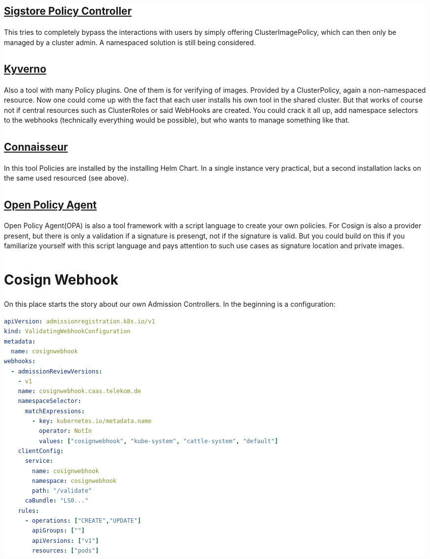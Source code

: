 ## [Sigstore Policy Controller](https://github.com/sigstore/policy-controller/)
This tries to completely bypass the interactions with users by simply offering ClusterImagePolicy, which
can then only be managed by a cluster admin. A namespaced solution is still being considered.

## [Kyverno](https://kyverno.io/policies/other/verify_image/)
Also a tool with many Policy plugins. One of them is for verifying of images. Provided by a ClusterPolicy,
again a non-namespaced resource.
Now one could come up with the fact that each user installs his own tool in the shared cluster. But that works
of course not if central resources such as ClusterRoles or said WebHooks are created. You could crack it all up, add namespace selectors to the webhooks (technically everything would be possible), but who wants to manage something like that.

## [Connaisseur](https://github.com/sse-secure-systems/connaisseur/)
In this tool Policies are installed by the installing Helm Chart. In a single instance very practical, but a second
installation lacks on the same used resourced (see above).

## [Open Policy Agent](https://github.com/sigstore/cosign-gatekeeper-provider)
Open Policy Agent(OPA) is also a tool framework with a script language to create your own policies.
For Cosign is also a provider present, but there is only a validation if a signature is presengt, not if the signature
is valid. But you could build on this if you familiarize yourself with this script language
and pays attention to such use cases as signature location and private images.

# Cosign Webhook
On this place starts the story about our own Admission Controllers. In the beginning is a configuration:

```yaml
apiVersion: admissionregistration.k8s.io/v1
kind: ValidatingWebhookConfiguration
metadata:
  name: cosignwebhook
webhooks:
  - admissionReviewVersions:
    - v1
    name: cosignwebhook.caas.telekom.de
    namespaceSelector:
      matchExpressions:
        - key: kubernetes.io/metadata.name
          operator: NotIn
          values: ["cosignwebhook", "kube-system", "cattle-system", "default"]
    clientConfig:
      service:
        name: cosignwebhook
        namespace: cosignwebhook
        path: "/validate"
      caBundle: "LS0..."
    rules:
      - operations: ["CREATE","UPDATE"]
        apiGroups: [""]
        apiVersions: ["v1"]
        resources: ["pods"]
```